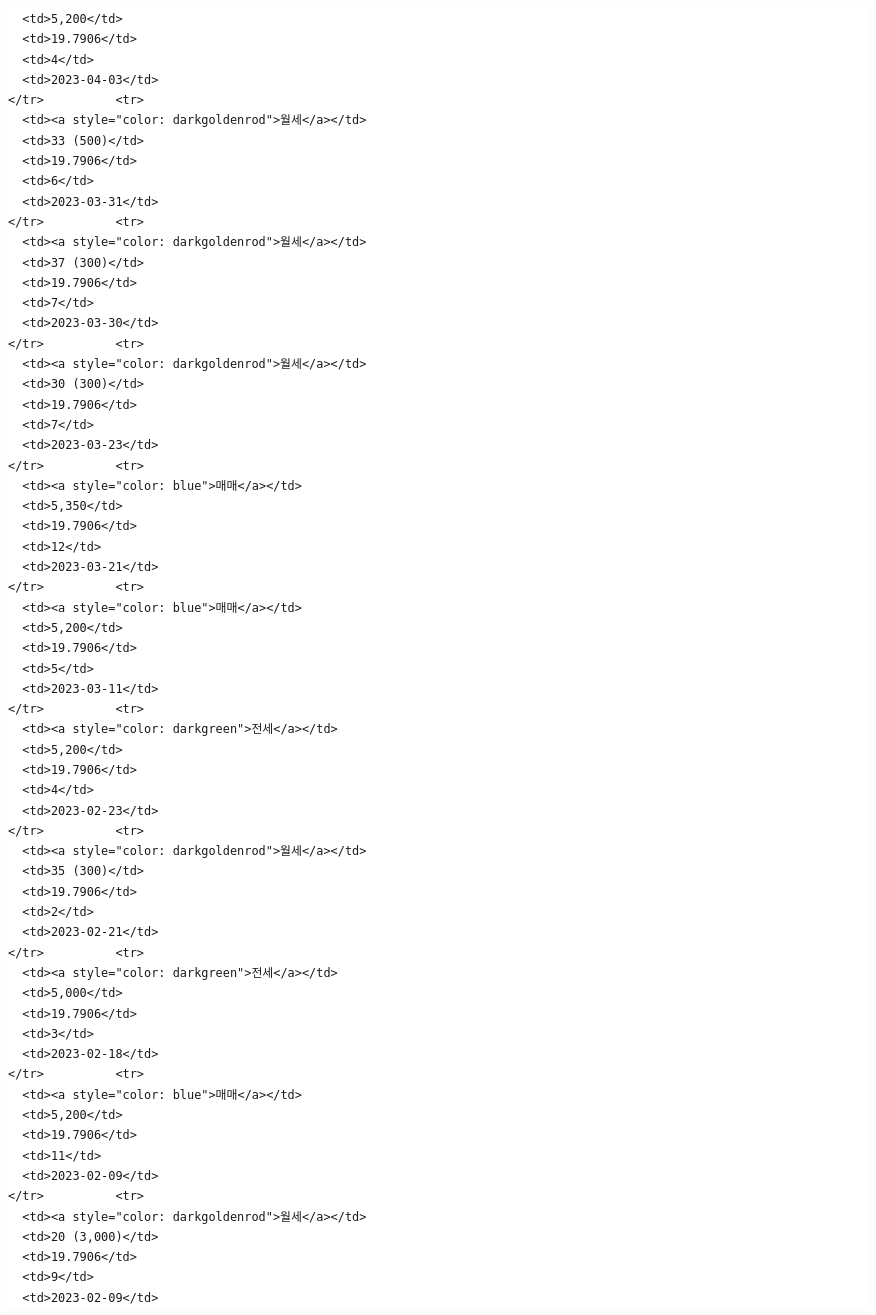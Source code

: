       <td>5,200</td>
      <td>19.7906</td>
      <td>4</td>
      <td>2023-04-03</td>
    </tr>          <tr>
      <td><a style="color: darkgoldenrod">월세</a></td>
      <td>33 (500)</td>
      <td>19.7906</td>
      <td>6</td>
      <td>2023-03-31</td>
    </tr>          <tr>
      <td><a style="color: darkgoldenrod">월세</a></td>
      <td>37 (300)</td>
      <td>19.7906</td>
      <td>7</td>
      <td>2023-03-30</td>
    </tr>          <tr>
      <td><a style="color: darkgoldenrod">월세</a></td>
      <td>30 (300)</td>
      <td>19.7906</td>
      <td>7</td>
      <td>2023-03-23</td>
    </tr>          <tr>
      <td><a style="color: blue">매매</a></td>
      <td>5,350</td>
      <td>19.7906</td>
      <td>12</td>
      <td>2023-03-21</td>
    </tr>          <tr>
      <td><a style="color: blue">매매</a></td>
      <td>5,200</td>
      <td>19.7906</td>
      <td>5</td>
      <td>2023-03-11</td>
    </tr>          <tr>
      <td><a style="color: darkgreen">전세</a></td>
      <td>5,200</td>
      <td>19.7906</td>
      <td>4</td>
      <td>2023-02-23</td>
    </tr>          <tr>
      <td><a style="color: darkgoldenrod">월세</a></td>
      <td>35 (300)</td>
      <td>19.7906</td>
      <td>2</td>
      <td>2023-02-21</td>
    </tr>          <tr>
      <td><a style="color: darkgreen">전세</a></td>
      <td>5,000</td>
      <td>19.7906</td>
      <td>3</td>
      <td>2023-02-18</td>
    </tr>          <tr>
      <td><a style="color: blue">매매</a></td>
      <td>5,200</td>
      <td>19.7906</td>
      <td>11</td>
      <td>2023-02-09</td>
    </tr>          <tr>
      <td><a style="color: darkgoldenrod">월세</a></td>
      <td>20 (3,000)</td>
      <td>19.7906</td>
      <td>9</td>
      <td>2023-02-09</td>